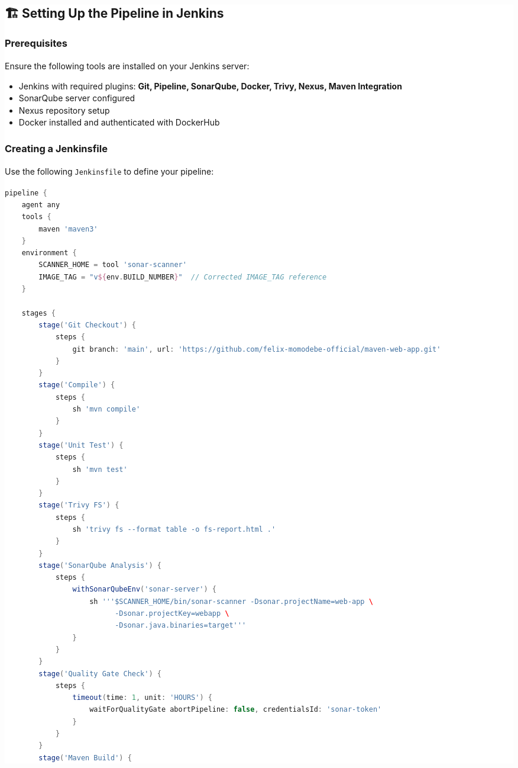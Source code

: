 
## 🏗 Setting Up the Pipeline in Jenkins

### Prerequisites
Ensure the following tools are installed on your Jenkins server:
- Jenkins with required plugins: **Git, Pipeline, SonarQube, Docker, Trivy, Nexus, Maven Integration**
- SonarQube server configured
- Nexus repository setup
- Docker installed and authenticated with DockerHub

### Creating a Jenkinsfile
Use the following `Jenkinsfile` to define your pipeline:
```groovy
pipeline {
    agent any
    tools {
        maven 'maven3'
    }
    environment {
        SCANNER_HOME = tool 'sonar-scanner'
        IMAGE_TAG = "v${env.BUILD_NUMBER}"  // Corrected IMAGE_TAG reference
    }

    stages {
        stage('Git Checkout') {
            steps {
                git branch: 'main', url: 'https://github.com/felix-momodebe-official/maven-web-app.git'
            }
        }
        stage('Compile') {
            steps {
                sh 'mvn compile'
            }
        }
        stage('Unit Test') {
            steps {
                sh 'mvn test'
            }
        }
        stage('Trivy FS') {
            steps {
                sh 'trivy fs --format table -o fs-report.html .'
            }
        }
        stage('SonarQube Analysis') {
            steps {
                withSonarQubeEnv('sonar-server') {
                    sh '''$SCANNER_HOME/bin/sonar-scanner -Dsonar.projectName=web-app \
                          -Dsonar.projectKey=webapp \
                          -Dsonar.java.binaries=target'''
                }
            }
        }
        stage('Quality Gate Check') {
            steps {
                timeout(time: 1, unit: 'HOURS') {
                    waitForQualityGate abortPipeline: false, credentialsId: 'sonar-token'
                }
            }
        }
        stage('Maven Build') {
```